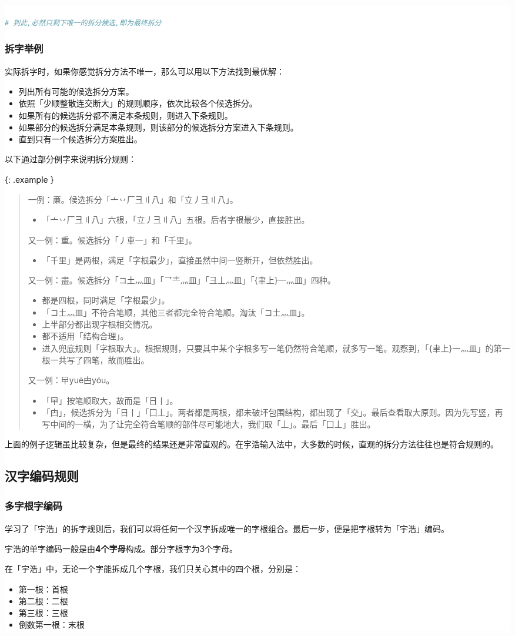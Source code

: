```python

# 到此,必然只剩下唯一的拆分候选,即为最终拆分
```

### 拆字举例


实际拆字时，如果你感觉拆分方法不唯一，那么可以用以下方法找到最优解：

- 列出所有可能的候选拆分方案。
- 依照「少顺整散连交断大」的规则顺序，依次比较各个候选拆分。
- 如果所有的候选拆分都不满足本条规则，则进入下条规则。
- 如果部分的候选拆分满足本条规则，则该部分的候选拆分方案进入下条规则。
- 直到只有一个候选拆分方案胜出。

以下通过部分例字来说明拆分规则：

{: .example }
>一例：亷。候选拆分「亠丷厂彐〢八」和「立丿彐〢八」。
>
>- 「亠丷厂彐〢八」六根，「立丿彐〢八」五根。后者字根最少，直接胜出。
>
>又一例：重。候选拆分「丿車一」和「千里」。
>
>- 「千里」是两根，满足「字根最少」，直接虽然中间一竖断开，但依然胜出。
>
>又一例：盡。候选拆分「コ土灬皿」「乛龶灬皿」「彐丄灬皿」「{聿上}一灬皿」四种。
>
>- 都是四根，同时满足「字根最少」。
>- 「コ土灬皿」不符合笔顺，其他三者都完全符合笔顺。淘汰「コ土灬皿」。
>- 上半部分都出现字根相交情况。
>- 都不适用「结构合理」。
>- 进入兜底规则「字根取大」。根据规则，只要其中某个字根多写一笔仍然符合笔顺，就多写一笔。观察到，「{聿上}一灬皿」的第一根一共写了四笔，故而胜出。
>
>又一例：曱yuē甴yóu。
>
>- 「曱」按笔顺取大，故而是「日丨」。
>- 「甴」，候选拆分为「日丨」「囗丄」。两者都是两根，都未破坏包围结构，都出现了「交」。最后查看取大原则。因为先写竖，再写中间的一横，为了让完全符合笔顺的部件尽可能地大，我们取「丄」。最后「囗丄」胜出。

上面的例子逻辑虽比较复杂，但是最终的结果还是非常直观的。在宇浩输入法中，大多数的时候，直观的拆分方法往往也是符合规则的。

## 汉字编码规则

### 多字根字编码

学习了「宇浩」的拆字规则后，我们可以将任何一个汉字拆成唯一的字根组合。最后一步，便是把字根转为「宇浩」编码。

宇浩的单字编码一般是由**4个字母**构成。部分字根字为3个字母。

在「宇浩」中，无论一个字能拆成几个字根，我们只关心其中的四个根，分别是：

- 第一根：首根
- 第二根：二根
- 第三根：三根
- 倒数第一根：末根
